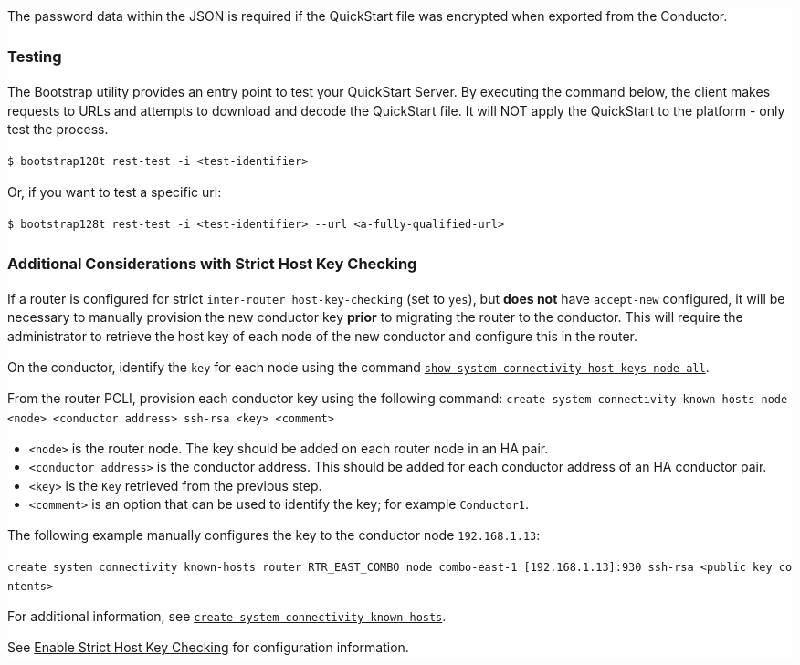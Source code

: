 The password data within the JSON is required if the QuickStart file was encrypted when exported from the Conductor.

### Testing

The Bootstrap utility provides an entry point to test your QuickStart Server. By executing the command below, the client makes requests to URLs and attempts to download and decode the QuickStart file. It will NOT apply the QuickStart to the platform - only test the process.
```
$ bootstrap128t rest-test -i <test-identifier>
```
Or, if you want to test a specific url:
```
$ bootstrap128t rest-test -i <test-identifier> --url <a-fully-qualified-url>
```

### Additional Considerations with Strict Host Key Checking

If a router is configured for strict `inter-router host-key-checking` (set to `yes`), but **does not** have `accept-new` configured, it will be necessary to manually provision the new conductor key **prior** to migrating the router to the conductor. This will require the administrator to retrieve the host key of each node of the new conductor and configure this in the router.

On the conductor, identify the `key` for each node using the command [`show system connectivity host-keys node all`](cli_reference.md#show-system-connectivity-host-keys).

From the router PCLI, provision each conductor key using the following command:
`create system connectivity known-hosts node <node> <conductor address> ssh-rsa <key> <comment>`

- `<node>` is the router node. The key should be added on each router node in an HA pair. 
- `<conductor address>` is the conductor address. This should be added for each conductor address of an HA conductor pair.
- `<key>` is the `Key` retrieved from the previous step.
- `<comment>` is an option that can be used to identify the key; for example `Conductor1`.

The following example manually configures the key to the conductor node `192.168.1.13`:

`create system connectivity known-hosts router RTR_EAST_COMBO node combo-east-1 [192.168.1.13]:930 ssh-rsa <public key contents>`

For additional information, see [`create system connectivity known-hosts`](cli_reference.md#create-system-connectivity-known-hosts).

See [Enable Strict Host Key Checking](cc_fips_otp_router_install.md#enable-strict-host-key-checking) for configuration information.